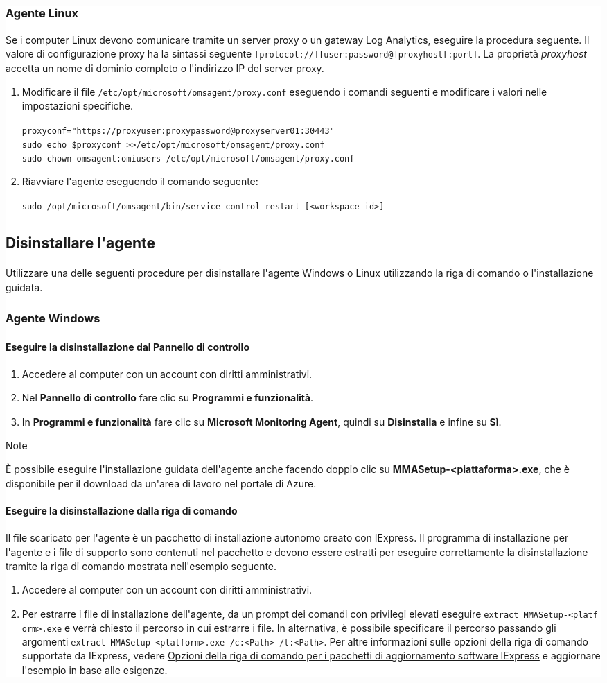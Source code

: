 ### <a name="linux-agent"></a>Agente Linux
Se i computer Linux devono comunicare tramite un server proxy o un gateway Log Analytics, eseguire la procedura seguente. Il valore di configurazione proxy ha la sintassi seguente `[protocol://][user:password@]proxyhost[:port]`. La proprietà *proxyhost* accetta un nome di dominio completo o l'indirizzo IP del server proxy.

1. Modificare il file `/etc/opt/microsoft/omsagent/proxy.conf` eseguendo i comandi seguenti e modificare i valori nelle impostazioni specifiche.

    ```
    proxyconf="https://proxyuser:proxypassword@proxyserver01:30443"
    sudo echo $proxyconf >>/etc/opt/microsoft/omsagent/proxy.conf
    sudo chown omsagent:omiusers /etc/opt/microsoft/omsagent/proxy.conf
    ```

2. Riavviare l'agente eseguendo il comando seguente:

    ```
    sudo /opt/microsoft/omsagent/bin/service_control restart [<workspace id>]
    ```

## <a name="uninstall-agent"></a>Disinstallare l'agente
Utilizzare una delle seguenti procedure per disinstallare l'agente Windows o Linux utilizzando la riga di comando o l'installazione guidata.

### <a name="windows-agent"></a>Agente Windows

#### <a name="uninstall-from-control-panel"></a>Eseguire la disinstallazione dal Pannello di controllo
1. Accedere al computer con un account con diritti amministrativi.

2. Nel **Pannello di controllo** fare clic su **Programmi e funzionalità**.

3. In **Programmi e funzionalità** fare clic su **Microsoft Monitoring Agent**, quindi su **Disinstalla** e infine su **Sì**.

>[!NOTE]
>È possibile eseguire l'installazione guidata dell'agente anche facendo doppio clic su **MMASetup-\<piattaforma\>.exe**, che è disponibile per il download da un'area di lavoro nel portale di Azure.

#### <a name="uninstall-from-the-command-line"></a>Eseguire la disinstallazione dalla riga di comando
Il file scaricato per l'agente è un pacchetto di installazione autonomo creato con IExpress. Il programma di installazione per l'agente e i file di supporto sono contenuti nel pacchetto e devono essere estratti per eseguire correttamente la disinstallazione tramite la riga di comando mostrata nell'esempio seguente.

1. Accedere al computer con un account con diritti amministrativi.

2. Per estrarre i file di installazione dell'agente, da un prompt dei comandi con privilegi elevati eseguire `extract MMASetup-<platform>.exe` e verrà chiesto il percorso in cui estrarre i file. In alternativa, è possibile specificare il percorso passando gli argomenti `extract MMASetup-<platform>.exe /c:<Path> /t:<Path>`. Per altre informazioni sulle opzioni della riga di comando supportate da IExpress, vedere [Opzioni della riga di comando per i pacchetti di aggiornamento software IExpress](https://support.microsoft.com/help/197147/command-line-switches-for-iexpress-software-update-packages) e aggiornare l'esempio in base alle esigenze.
